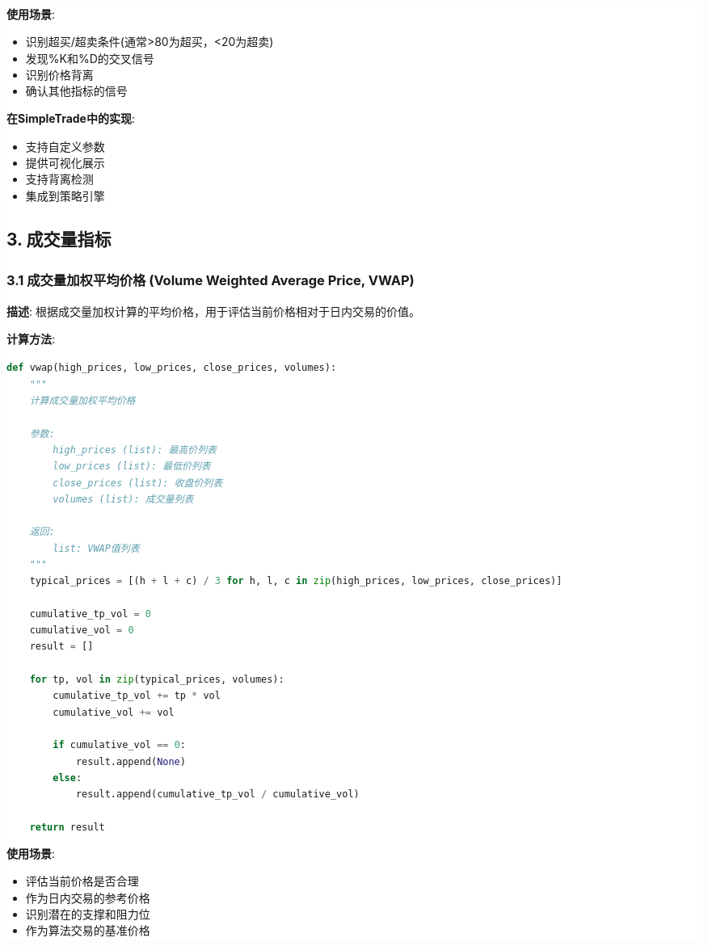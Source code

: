 **使用场景**:
- 识别超买/超卖条件(通常>80为超买，<20为超卖)
- 发现%K和%D的交叉信号
- 识别价格背离
- 确认其他指标的信号

**在SimpleTrade中的实现**:
- 支持自定义参数
- 提供可视化展示
- 支持背离检测
- 集成到策略引擎

## 3. 成交量指标

### 3.1 成交量加权平均价格 (Volume Weighted Average Price, VWAP)

**描述**: 根据成交量加权计算的平均价格，用于评估当前价格相对于日内交易的价值。

**计算方法**:
```python
def vwap(high_prices, low_prices, close_prices, volumes):
    """
    计算成交量加权平均价格
    
    参数:
        high_prices (list): 最高价列表
        low_prices (list): 最低价列表
        close_prices (list): 收盘价列表
        volumes (list): 成交量列表
        
    返回:
        list: VWAP值列表
    """
    typical_prices = [(h + l + c) / 3 for h, l, c in zip(high_prices, low_prices, close_prices)]
    
    cumulative_tp_vol = 0
    cumulative_vol = 0
    result = []
    
    for tp, vol in zip(typical_prices, volumes):
        cumulative_tp_vol += tp * vol
        cumulative_vol += vol
        
        if cumulative_vol == 0:
            result.append(None)
        else:
            result.append(cumulative_tp_vol / cumulative_vol)
    
    return result
```

**使用场景**:
- 评估当前价格是否合理
- 作为日内交易的参考价格
- 识别潜在的支撑和阻力位
- 作为算法交易的基准价格
